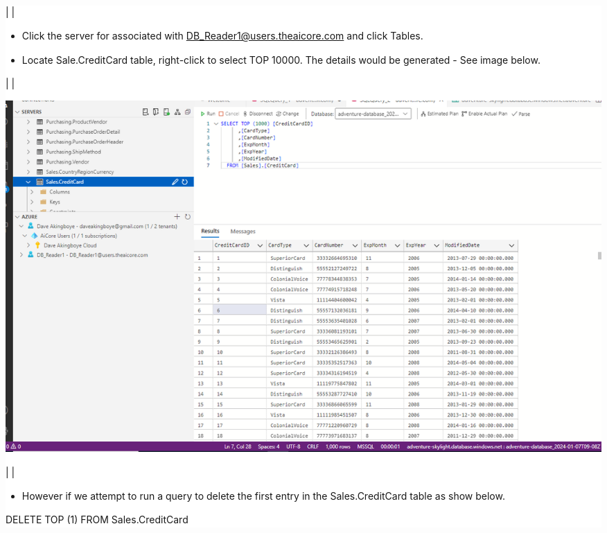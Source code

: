 |
|


- Click the server for associated with DB_Reader1@users.theaicore.com and click Tables.




- Locate Sale.CreditCard table, right-click to select TOP 10000. The details would be generated - See image below.

|
|

![Alt text](image-160.png)

|
|

- However if we attempt to run a query to delete the first entry in the Sales.CreditCard table as show below.



DELETE TOP (1)
FROM Sales.CreditCard
